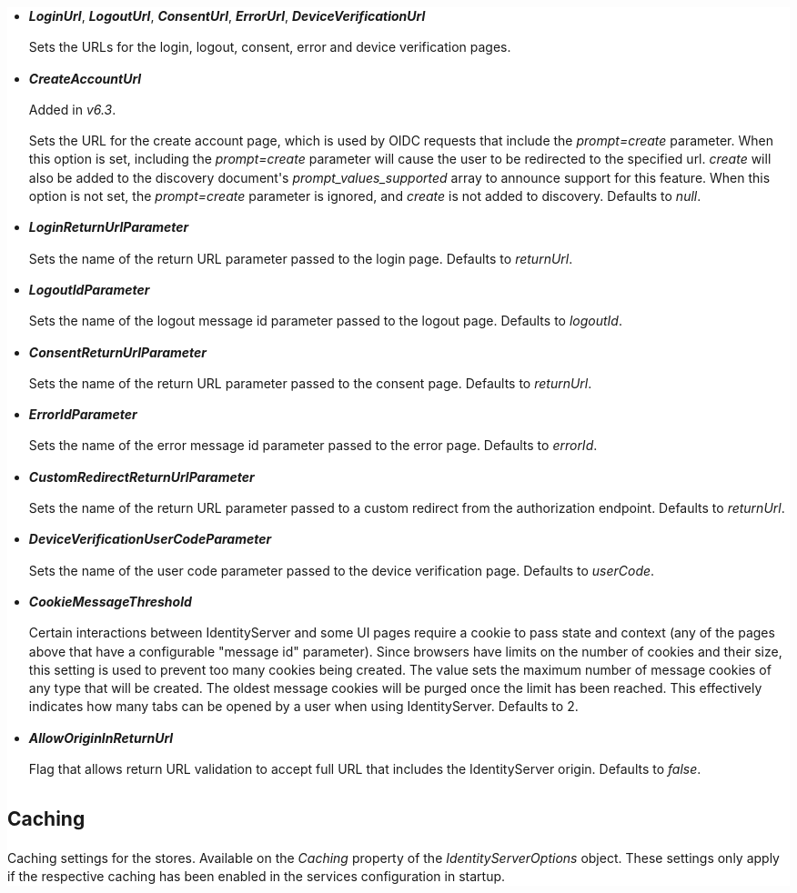 * ***LoginUrl***, ***LogoutUrl***, ***ConsentUrl***, ***ErrorUrl***, ***DeviceVerificationUrl***

    Sets the URLs for the login, logout, consent, error and device verification pages.

* ***CreateAccountUrl***

    Added in *v6.3*.

    Sets the URL for the create account page, which is used by OIDC requests that include the *prompt=create* parameter. When this option is set, including the *prompt=create* parameter will cause the user to be redirected to the specified url. *create* will also be added to the discovery document's *prompt_values_supported* array to announce support for this feature. When this option is not set, the *prompt=create* parameter is ignored, and *create* is not added to discovery. Defaults to *null*.

* ***LoginReturnUrlParameter***

    Sets the name of the return URL parameter passed to the login page. Defaults to *returnUrl*.

* ***LogoutIdParameter***

    Sets the name of the logout message id parameter passed to the logout page. Defaults to *logoutId*.

* ***ConsentReturnUrlParameter***

    Sets the name of the return URL parameter passed to the consent page. Defaults to *returnUrl*.

* ***ErrorIdParameter***
    
    Sets the name of the error message id parameter passed to the error page. Defaults to *errorId*.

* ***CustomRedirectReturnUrlParameter***
    
    Sets the name of the return URL parameter passed to a custom redirect from the authorization endpoint. Defaults to *returnUrl*.

* ***DeviceVerificationUserCodeParameter***
    
    Sets the name of the user code parameter passed to the device verification page. Defaults to *userCode*.

* ***CookieMessageThreshold***
    
    Certain interactions between IdentityServer and some UI pages require a cookie to pass state and context (any of the pages above that have a configurable "message id" parameter).
    Since browsers have limits on the number of cookies and their size, this setting is used to prevent too many cookies being created. 
    The value sets the maximum number of message cookies of any type that will be created.
    The oldest message cookies will be purged once the limit has been reached.
    This effectively indicates how many tabs can be opened by a user when using IdentityServer. Defaults to 2.

* ***AllowOriginInReturnUrl***

    Flag that allows return URL validation to accept full URL that includes the IdentityServer origin. Defaults to *false*.


## Caching
Caching settings for the stores. Available on the *Caching* property of the *IdentityServerOptions* object. These settings only apply if the respective caching has been enabled in the services configuration in startup.
